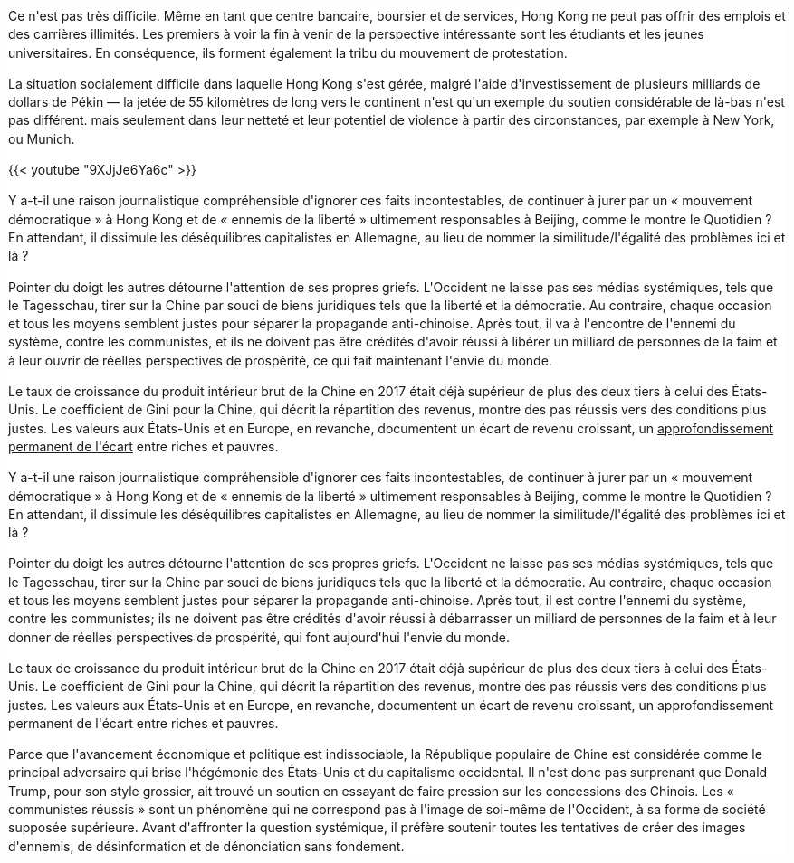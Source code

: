 Ce n'est pas très difficile. Même en tant que centre bancaire, boursier et de services, Hong Kong ne peut pas offrir des emplois et des carrières illimités. Les premiers à voir la fin à venir de la perspective intéressante sont les étudiants et les jeunes universitaires. En conséquence, ils forment également la tribu du mouvement de protestation.

La situation socialement difficile dans laquelle Hong Kong s'est gérée, malgré l'aide d'investissement de plusieurs milliards de dollars de Pékin — la jetée de 55 kilomètres de long vers le continent n'est qu'un exemple du soutien considérable de là-bas n'est pas différent. mais seulement dans leur netteté et leur potentiel de violence à partir des circonstances, par exemple à New York, ou Munich.

{{< youtube "9XJjJe6Ya6c" >}}

Y a-t-il une raison journalistique compréhensible d'ignorer ces faits incontestables, de continuer à jurer par un « mouvement démocratique » à Hong Kong et de « ennemis de la liberté » ultimement responsables à Beijing, comme le montre le Quotidien ? En attendant, il dissimule les déséquilibres capitalistes en Allemagne, au lieu de nommer la similitude/l'égalité des problèmes ici et là ?

Pointer du doigt les autres détourne l'attention de ses propres griefs. L'Occident ne laisse pas ses médias systémiques, tels que le Tagesschau, tirer sur la Chine par souci de biens juridiques tels que la liberté et la démocratie. Au contraire, chaque occasion et tous les moyens semblent justes pour séparer la propagande anti-chinoise. Après tout, il va à l'encontre de l'ennemi du système, contre les communistes, et ils ne doivent pas être crédités d'avoir réussi à libérer un milliard de personnes de la faim et à leur ouvrir de réelles perspectives de prospérité, ce qui fait maintenant l'envie du monde.

Le taux de croissance du produit intérieur brut de la Chine en 2017 était déjà supérieur de plus des deux tiers à celui des États-Unis. Le coefficient de Gini pour la Chine, qui décrit la répartition des revenus, montre des pas réussis vers des conditions plus justes. Les valeurs aux États-Unis et en Europe, en revanche, documentent un écart de revenu croissant, un [approfondissement permanent de l'écart](https://www.cashkurs.com/gesellschaft-und-politik/beitrag/warum-china-vom-westen-zum-gegner-erklaert-wird/ "Warum China vom Westen zum Gegner erklärt wird") entre riches et pauvres.

Y a-t-il une raison journalistique compréhensible d'ignorer ces faits incontestables, de continuer à jurer par un « mouvement démocratique » à Hong Kong et de « ennemis de la liberté » ultimement responsables à Beijing, comme le montre le Quotidien ? En attendant, il dissimule les déséquilibres capitalistes en Allemagne, au lieu de nommer la similitude/l'égalité des problèmes ici et là ?

Pointer du doigt les autres détourne l'attention de ses propres griefs. L'Occident ne laisse pas ses médias systémiques, tels que le Tagesschau, tirer sur la Chine par souci de biens juridiques tels que la liberté et la démocratie. Au contraire, chaque occasion et tous les moyens semblent justes pour séparer la propagande anti-chinoise. Après tout, il est contre l'ennemi du système, contre les communistes; ils ne doivent pas être crédités d'avoir réussi à débarrasser un milliard de personnes de la faim et à leur donner de réelles perspectives de prospérité, qui font aujourd'hui l'envie du monde.

Le taux de croissance du produit intérieur brut de la Chine en 2017 était déjà supérieur de plus des deux tiers à celui des États-Unis. Le coefficient de Gini pour la Chine, qui décrit la répartition des revenus, montre des pas réussis vers des conditions plus justes. Les valeurs aux États-Unis et en Europe, en revanche, documentent un écart de revenu croissant, un approfondissement permanent de l'écart entre riches et pauvres.

Parce que l'avancement économique et politique est indissociable, la République populaire de Chine est considérée comme le principal adversaire qui brise l'hégémonie des États-Unis et du capitalisme occidental. Il n'est donc pas surprenant que Donald Trump, pour son style grossier, ait trouvé un soutien en essayant de faire pression sur les concessions des Chinois. Les « communistes réussis » sont un phénomène qui ne correspond pas à l'image de soi-même de l'Occident, à sa forme de société supposée supérieure. Avant d'affronter la question systémique, il préfère soutenir toutes les tentatives de créer des images d'ennemis, de désinformation et de dénonciation sans fondement. 
